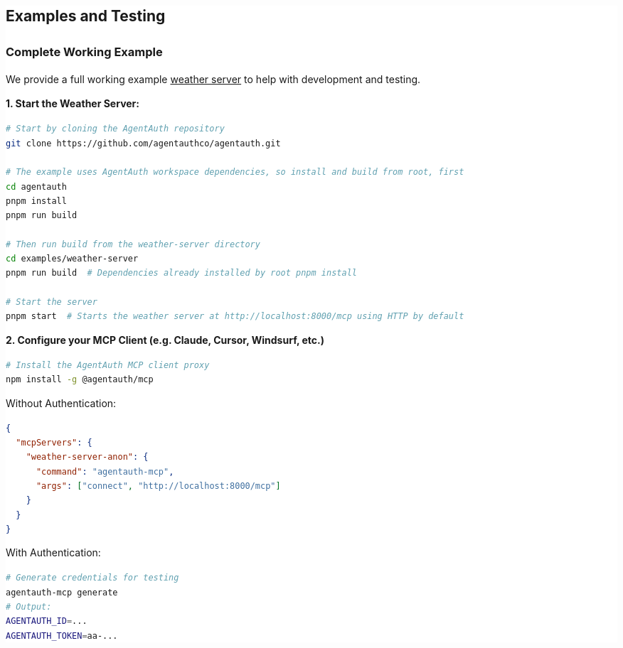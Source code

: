 
## Examples and Testing

### Complete Working Example

We provide a full working example [weather server](https://github.com/agentauthco/agentauth/tree/main/examples/weather-server) to help with development and testing.

**1. Start the Weather Server:**

```bash
# Start by cloning the AgentAuth repository
git clone https://github.com/agentauthco/agentauth.git

# The example uses AgentAuth workspace dependencies, so install and build from root, first
cd agentauth
pnpm install
pnpm run build

# Then run build from the weather-server directory
cd examples/weather-server
pnpm run build  # Dependencies already installed by root pnpm install

# Start the server
pnpm start  # Starts the weather server at http://localhost:8000/mcp using HTTP by default
```

**2. Configure your MCP Client (e.g. Claude, Cursor, Windsurf, etc.)**

```bash
# Install the AgentAuth MCP client proxy
npm install -g @agentauth/mcp
```

Without Authentication:
```json
{
  "mcpServers": {
    "weather-server-anon": {
      "command": "agentauth-mcp",
      "args": ["connect", "http://localhost:8000/mcp"]
    }
  }
}
```

With Authentication:
```bash
# Generate credentials for testing
agentauth-mcp generate
# Output:
AGENTAUTH_ID=...
AGENTAUTH_TOKEN=aa-...
```
